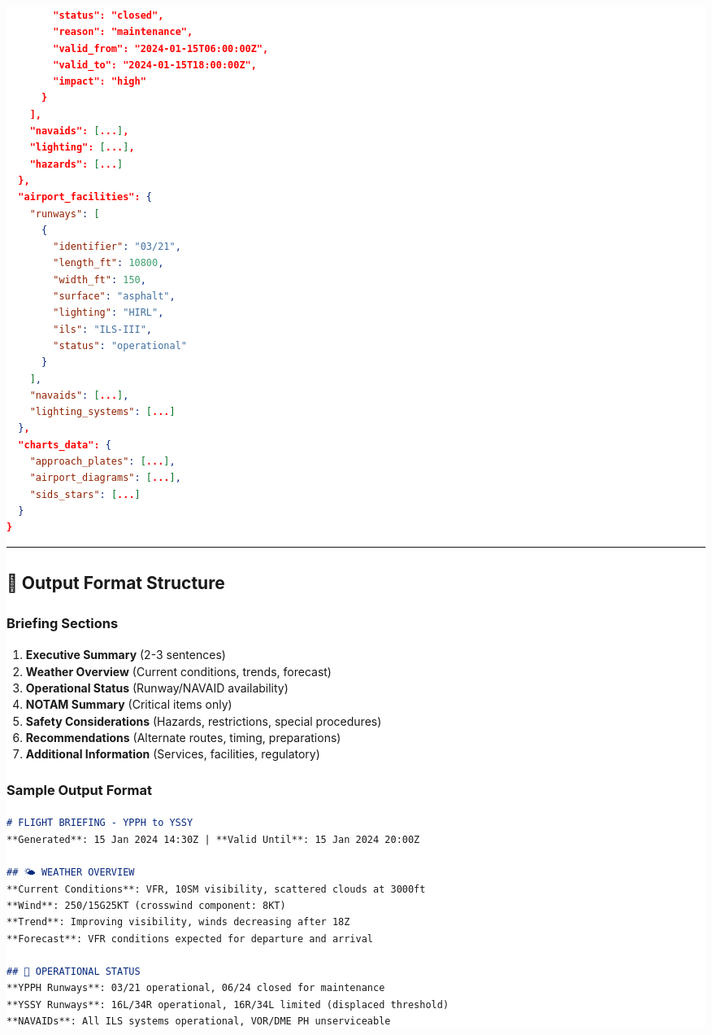 ```json
        "status": "closed",
        "reason": "maintenance",
        "valid_from": "2024-01-15T06:00:00Z",
        "valid_to": "2024-01-15T18:00:00Z",
        "impact": "high"
      }
    ],
    "navaids": [...],
    "lighting": [...],
    "hazards": [...]
  },
  "airport_facilities": {
    "runways": [
      {
        "identifier": "03/21",
        "length_ft": 10800,
        "width_ft": 150,
        "surface": "asphalt",
        "lighting": "HIRL",
        "ils": "ILS-III",
        "status": "operational"
      }
    ],
    "navaids": [...],
    "lighting_systems": [...]
  },
  "charts_data": {
    "approach_plates": [...],
    "airport_diagrams": [...],
    "sids_stars": [...]
  }
}
```

---

## 📝 **Output Format Structure**

### **Briefing Sections**
1. **Executive Summary** (2-3 sentences)
2. **Weather Overview** (Current conditions, trends, forecast)
3. **Operational Status** (Runway/NAVAID availability)
4. **NOTAM Summary** (Critical items only)
5. **Safety Considerations** (Hazards, restrictions, special procedures)
6. **Recommendations** (Alternate routes, timing, preparations)
7. **Additional Information** (Services, facilities, regulatory)

### **Sample Output Format**
```markdown
# FLIGHT BRIEFING - YPPH to YSSY
**Generated**: 15 Jan 2024 14:30Z | **Valid Until**: 15 Jan 2024 20:00Z

## 🌤️ WEATHER OVERVIEW
**Current Conditions**: VFR, 10SM visibility, scattered clouds at 3000ft
**Wind**: 250/15G25KT (crosswind component: 8KT)
**Trend**: Improving visibility, winds decreasing after 18Z
**Forecast**: VFR conditions expected for departure and arrival

## 🛬 OPERATIONAL STATUS
**YPPH Runways**: 03/21 operational, 06/24 closed for maintenance
**YSSY Runways**: 16L/34R operational, 16R/34L limited (displaced threshold)
**NAVAIDs**: All ILS systems operational, VOR/DME PH unserviceable
```